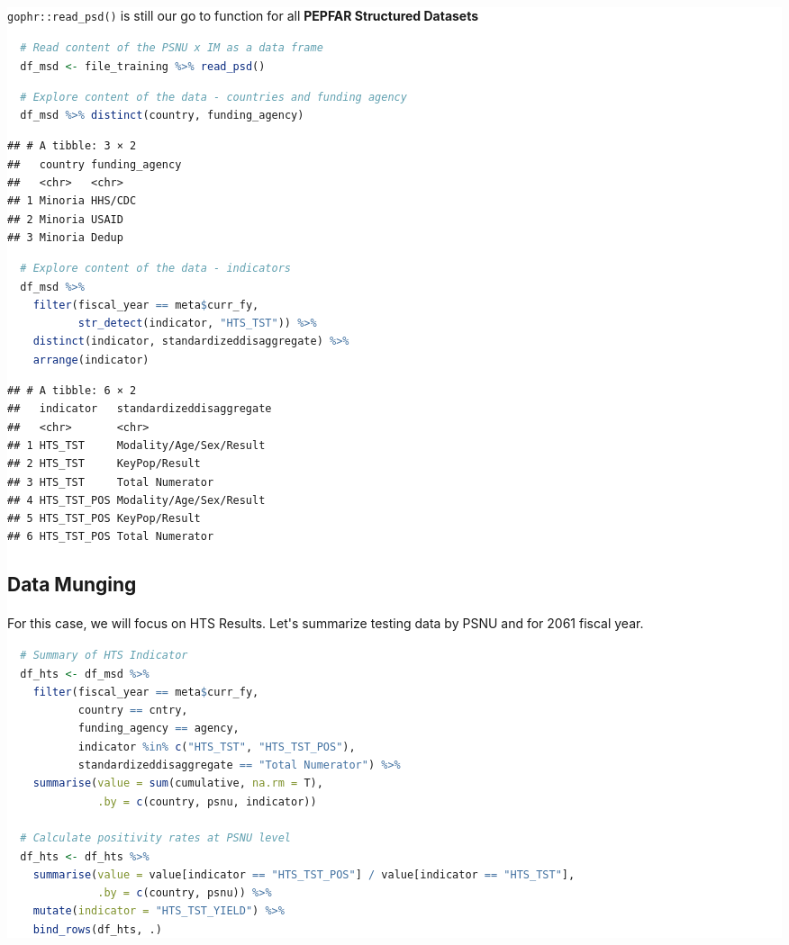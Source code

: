 `gophr::read_psd()` is still our go to function for all **PEPFAR Structured Datasets**


``` r
  # Read content of the PSNU x IM as a data frame
  df_msd <- file_training %>% read_psd()
```


``` r
  # Explore content of the data - countries and funding agency
  df_msd %>% distinct(country, funding_agency)
```

```
## # A tibble: 3 × 2
##   country funding_agency
##   <chr>   <chr>         
## 1 Minoria HHS/CDC       
## 2 Minoria USAID         
## 3 Minoria Dedup
```


``` r
  # Explore content of the data - indicators
  df_msd %>% 
    filter(fiscal_year == meta$curr_fy,
           str_detect(indicator, "HTS_TST")) %>% 
    distinct(indicator, standardizeddisaggregate) %>% 
    arrange(indicator)
```

```
## # A tibble: 6 × 2
##   indicator   standardizeddisaggregate
##   <chr>       <chr>                   
## 1 HTS_TST     Modality/Age/Sex/Result 
## 2 HTS_TST     KeyPop/Result           
## 3 HTS_TST     Total Numerator         
## 4 HTS_TST_POS Modality/Age/Sex/Result 
## 5 HTS_TST_POS KeyPop/Result           
## 6 HTS_TST_POS Total Numerator
```

## Data Munging

For this case, we will focus on HTS Results. Let's summarize testing data by PSNU and for 2061 fiscal year.


``` r
  # Summary of HTS Indicator
  df_hts <- df_msd %>% 
    filter(fiscal_year == meta$curr_fy,
           country == cntry,
           funding_agency == agency,
           indicator %in% c("HTS_TST", "HTS_TST_POS"),
           standardizeddisaggregate == "Total Numerator") %>% 
    summarise(value = sum(cumulative, na.rm = T),
              .by = c(country, psnu, indicator))
  
  # Calculate positivity rates at PSNU level
  df_hts <- df_hts %>% 
    summarise(value = value[indicator == "HTS_TST_POS"] / value[indicator == "HTS_TST"],
              .by = c(country, psnu)) %>% 
    mutate(indicator = "HTS_TST_YIELD") %>% 
    bind_rows(df_hts, .)
```
